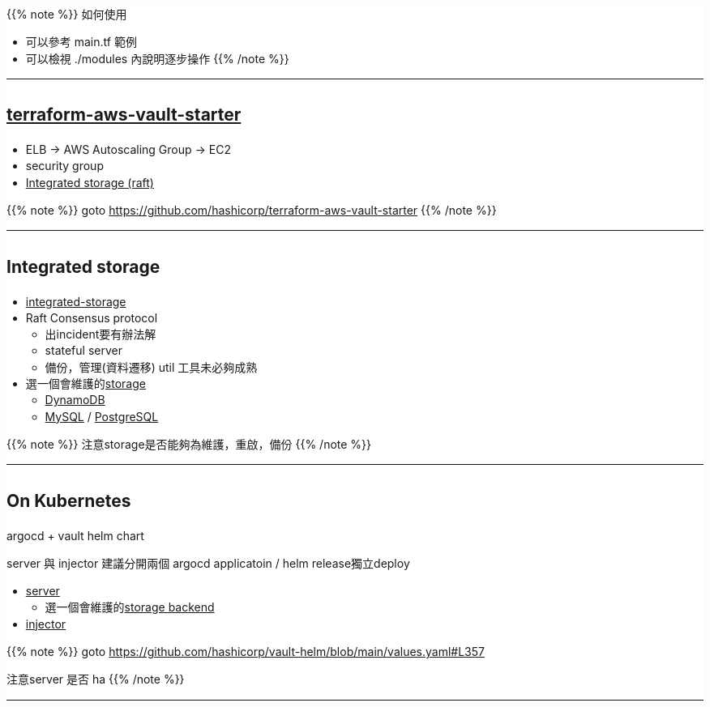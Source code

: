 {{% note %}}
如何使用
- 可以參考 main.tf 範例
- 可以檢視 ./modules 內說明逐步操作
{{% /note %}}

---

## [terraform-aws-vault-starter](https://github.com/hashicorp/terraform-aws-vault-starter)

- ELB -> AWS Autoscaling Group -> EC2
- security group 
- [Integrated storage (raft)](https://developer.hashicorp.com/vault/docs/concepts/integrated-storage)

{{% note %}}
goto https://github.com/hashicorp/terraform-aws-vault-starter
{{% /note %}}

---

## Integrated storage

- [integrated-storage](https://developer.hashicorp.com/vault/docs/internals/integrated-storage)
- Raft Consensus protocol
  - 出incident要有辦法解
  - stateful server
  - 備份，管理(資料遷移) util 工具未必夠成熟
- 選一個會維護的[storage](https://developer.hashicorp.com/vault/docs/configuration/storage)
  - [DynamoDB](https://developer.hashicorp.com/vault/docs/configuration/storage/dynamodb)
  - [MySQL](https://developer.hashicorp.com/vault/docs/configuration/storage/mysql) / [PostgreSQL](https://developer.hashicorp.com/vault/docs/configuration/storage/postgresql)

{{% note %}}
注意storage是否能夠為維護，重啟，備份
{{% /note %}}

---

## On Kubernetes

argocd + vault helm chart

server 與 injector 建議分開兩個 argocd applicatoin / helm release獨立deploy
- [server](https://github.com/hashicorp/vault-helm/blob/main/values.yaml#L357)
  - 選一個會維護的[storage backend](https://developer.hashicorp.com/vault/docs/configuration/storage)
- [injector](https://github.com/hashicorp/vault-helm/blob/main/values.yaml#L46)

{{% note %}}
goto https://github.com/hashicorp/vault-helm/blob/main/values.yaml#L357

注意server 是否 ha
{{% /note %}}

---